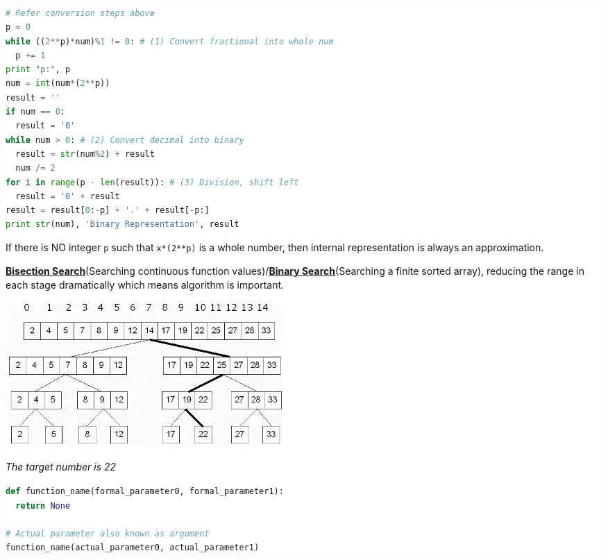 ```python
# Refer conversion steps above
p = 0
while ((2**p)*num)%1 != 0: # (1) Convert fractional into whole num
  p += 1
print "p:", p
num = int(num*(2**p))
result = ''
if num == 0:
  result = '0'
while num > 0: # (2) Convert decimal into binary
  result = str(num%2) + result
  num /= 2
for i in range(p - len(result)): # (3) Division, shift left
  result = '0' + result
result = result[0:-p] + '.' + result[-p:]
print str(num), 'Binary Representation', result
```

If there is NO integer `p` such that `x*(2**p)` is a whole number, then internal representation is always an approximation.

[**Bisection Search**](https://en.wikipedia.org/wiki/Bisection_method)(Searching continuous function values)/[**Binary Search**](https://en.wikipedia.org/wiki/Binary_search_algorithm)(Searching a finite sorted array), reducing the range in each stage dramatically which means algorithm is important.


<img src="./resources/binary_search.gif" width="400">

*The target number is 22*

```python
def function_name(formal_parameter0, formal_parameter1):
  return None

# Actual parameter also known as argument
function_name(actual_parameter0, actual_parameter1)
```
